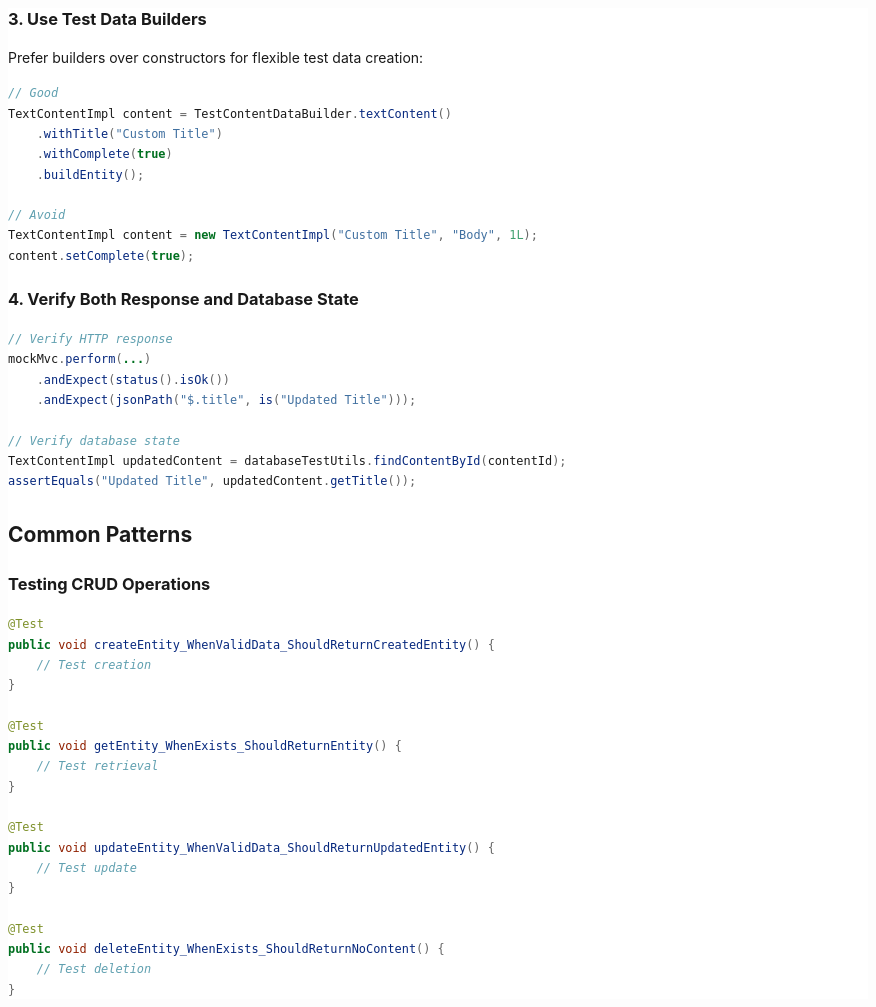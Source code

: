 ### 3. Use Test Data Builders

Prefer builders over constructors for flexible test data creation:

```java
// Good
TextContentImpl content = TestContentDataBuilder.textContent()
    .withTitle("Custom Title")
    .withComplete(true)
    .buildEntity();

// Avoid
TextContentImpl content = new TextContentImpl("Custom Title", "Body", 1L);
content.setComplete(true);
```

### 4. Verify Both Response and Database State

```java
// Verify HTTP response
mockMvc.perform(...)
    .andExpect(status().isOk())
    .andExpect(jsonPath("$.title", is("Updated Title")));

// Verify database state
TextContentImpl updatedContent = databaseTestUtils.findContentById(contentId);
assertEquals("Updated Title", updatedContent.getTitle());
```

## Common Patterns

### Testing CRUD Operations

```java
@Test
public void createEntity_WhenValidData_ShouldReturnCreatedEntity() {
    // Test creation
}

@Test
public void getEntity_WhenExists_ShouldReturnEntity() {
    // Test retrieval
}

@Test
public void updateEntity_WhenValidData_ShouldReturnUpdatedEntity() {
    // Test update
}

@Test
public void deleteEntity_WhenExists_ShouldReturnNoContent() {
    // Test deletion
}
```
